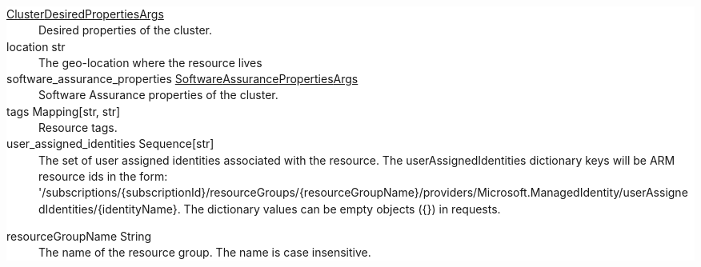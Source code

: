 </span>
        <span class="property-indicator"></span>
        <span class="property-type"><a href="#clusterdesiredproperties">Cluster<wbr>Desired<wbr>Properties<wbr>Args</a></span>
    </dt>
    <dd>Desired properties of the cluster.</dd><dt class="property-optional property-replacement"
            title="Optional">
        <span id="location_python">
<a data-swiftype-name="resource-property" data-swiftype-type="text" href="#location_python" style="color: inherit; text-decoration: inherit;">location</a>
</span>
        <span class="property-indicator"></span>
        <span class="property-type">str</span>
    </dt>
    <dd>The geo-location where the resource lives</dd><dt class="property-optional"
            title="Optional">
        <span id="software_assurance_properties_python">
<a data-swiftype-name="resource-property" data-swiftype-type="text" href="#software_assurance_properties_python" style="color: inherit; text-decoration: inherit;">software_<wbr>assurance_<wbr>properties</a>
</span>
        <span class="property-indicator"></span>
        <span class="property-type"><a href="#softwareassuranceproperties">Software<wbr>Assurance<wbr>Properties<wbr>Args</a></span>
    </dt>
    <dd>Software Assurance properties of the cluster.</dd><dt class="property-optional"
            title="Optional">
        <span id="tags_python">
<a data-swiftype-name="resource-property" data-swiftype-type="text" href="#tags_python" style="color: inherit; text-decoration: inherit;">tags</a>
</span>
        <span class="property-indicator"></span>
        <span class="property-type">Mapping[str, str]</span>
    </dt>
    <dd>Resource tags.</dd><dt class="property-optional"
            title="Optional">
        <span id="user_assigned_identities_python">
<a data-swiftype-name="resource-property" data-swiftype-type="text" href="#user_assigned_identities_python" style="color: inherit; text-decoration: inherit;">user_<wbr>assigned_<wbr>identities</a>
</span>
        <span class="property-indicator"></span>
        <span class="property-type">Sequence[str]</span>
    </dt>
    <dd>The set of user assigned identities associated with the resource. The userAssignedIdentities dictionary keys will be ARM resource ids in the form: '/subscriptions/{subscriptionId}/resourceGroups/{resourceGroupName}/providers/Microsoft.ManagedIdentity/userAssignedIdentities/{identityName}. The dictionary values can be empty objects ({}) in requests.</dd></dl>
</pulumi-choosable>
</div>

<div>
<pulumi-choosable type="language" values="yaml">
<dl class="resources-properties"><dt class="property-required property-replacement"
            title="Required">
        <span id="resourcegroupname_yaml">
<a data-swiftype-name="resource-property" data-swiftype-type="text" href="#resourcegroupname_yaml" style="color: inherit; text-decoration: inherit;">resource<wbr>Group<wbr>Name</a>
</span>
        <span class="property-indicator"></span>
        <span class="property-type">String</span>
    </dt>
    <dd>The name of the resource group. The name is case insensitive.</dd><dt class="property-required"
            title="Required">
        <span id="type_yaml">